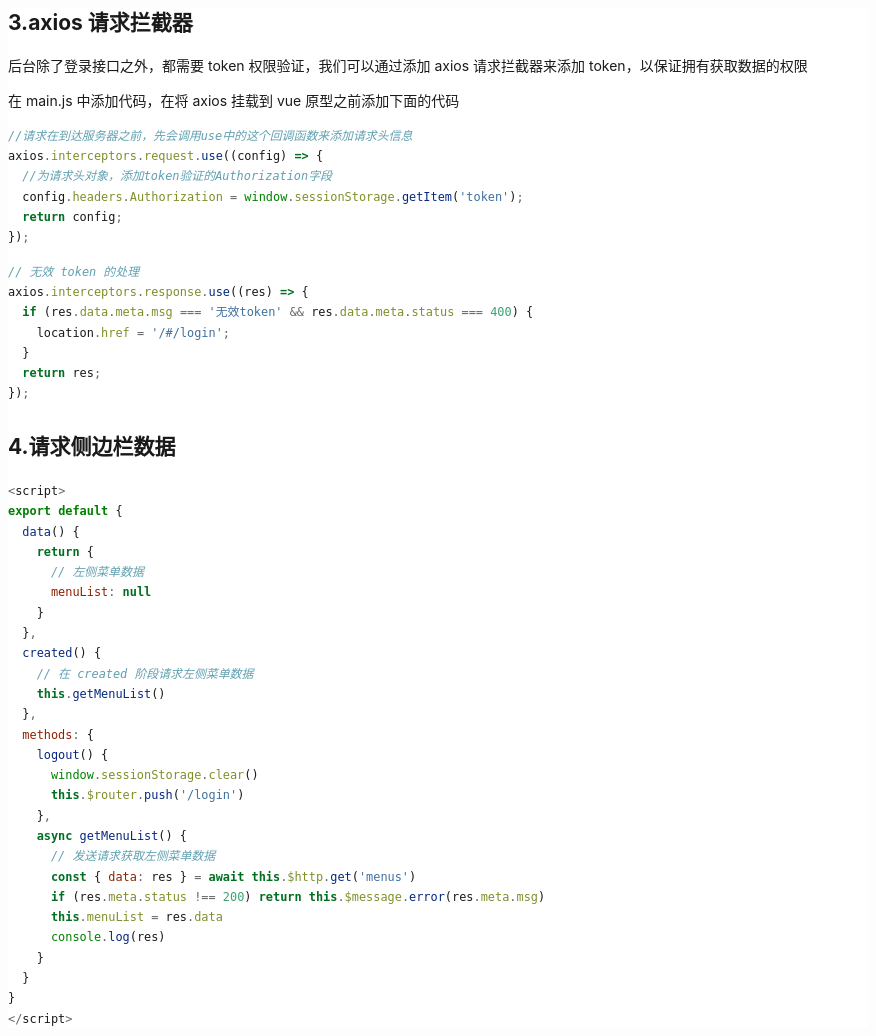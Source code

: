 ## 3.axios 请求拦截器

后台除了登录接口之外，都需要 token 权限验证，我们可以通过添加 axios 请求拦截器来添加 token，以保证拥有获取数据的权限

在 main.js 中添加代码，在将 axios 挂载到 vue 原型之前添加下面的代码

```js
//请求在到达服务器之前，先会调用use中的这个回调函数来添加请求头信息
axios.interceptors.request.use((config) => {
  //为请求头对象，添加token验证的Authorization字段
  config.headers.Authorization = window.sessionStorage.getItem('token');
  return config;
});
```

```js
// 无效 token 的处理
axios.interceptors.response.use((res) => {
  if (res.data.meta.msg === '无效token' && res.data.meta.status === 400) {
    location.href = '/#/login';
  }
  return res;
});
```

## 4.请求侧边栏数据

```js
<script>
export default {
  data() {
    return {
      // 左侧菜单数据
      menuList: null
    }
  },
  created() {
    // 在 created 阶段请求左侧菜单数据
    this.getMenuList()
  },
  methods: {
    logout() {
      window.sessionStorage.clear()
      this.$router.push('/login')
    },
    async getMenuList() {
      // 发送请求获取左侧菜单数据
      const { data: res } = await this.$http.get('menus')
      if (res.meta.status !== 200) return this.$message.error(res.meta.msg)
      this.menuList = res.data
      console.log(res)
    }
  }
}
</script>
```
